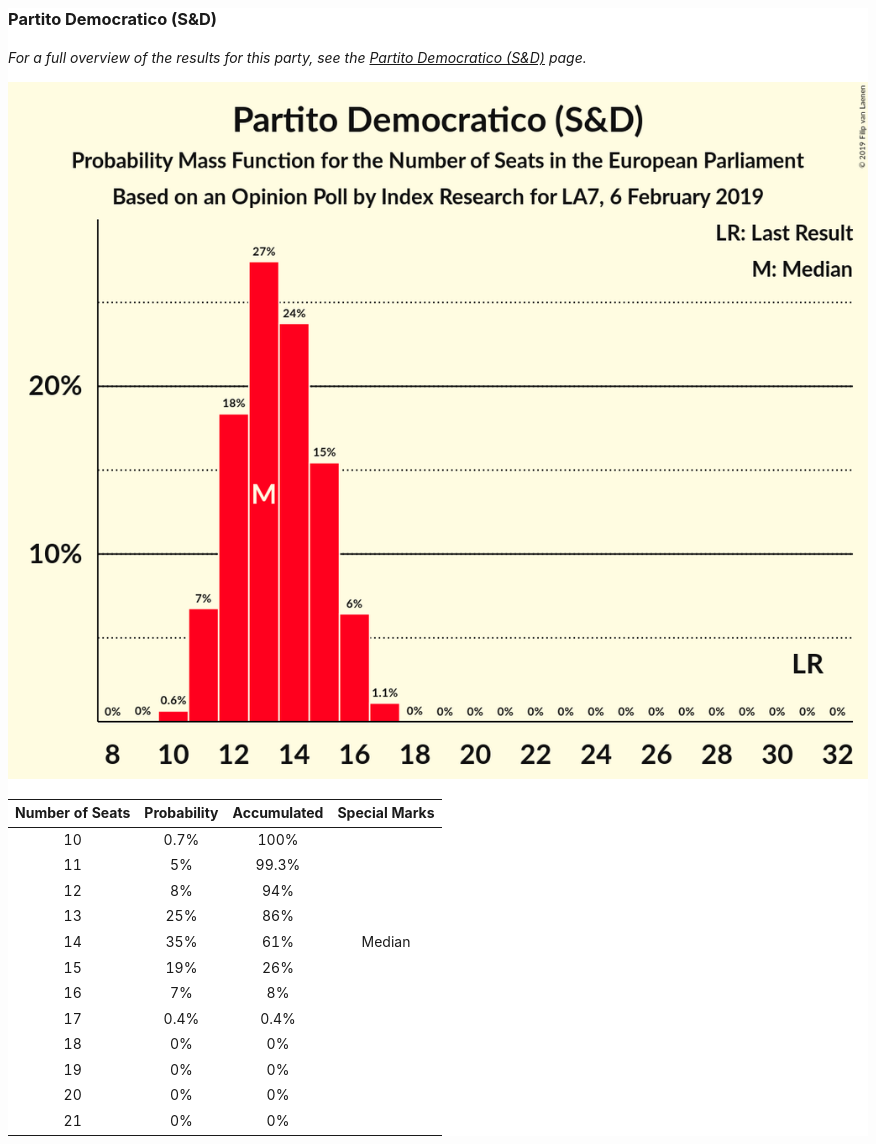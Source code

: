 ### Partito Democratico (S&D)

*For a full overview of the results for this party, see the [Partito Democratico (S&D)](party-partitodemocraticosd.html) page.*

![Graph with seats probability mass function not yet produced](2019-02-06-IndexResearch-seats-pmf-partitodemocraticosd.png "Seats Probability Mass Function")

| Number of Seats | Probability | Accumulated | Special Marks |
|:---------------:|:-----------:|:-----------:|:-------------:|
| 10 | 0.7% | 100% |  |
| 11 | 5% | 99.3% |  |
| 12 | 8% | 94% |  |
| 13 | 25% | 86% |  |
| 14 | 35% | 61% | Median |
| 15 | 19% | 26% |  |
| 16 | 7% | 8% |  |
| 17 | 0.4% | 0.4% |  |
| 18 | 0% | 0% |  |
| 19 | 0% | 0% |  |
| 20 | 0% | 0% |  |
| 21 | 0% | 0% |  |